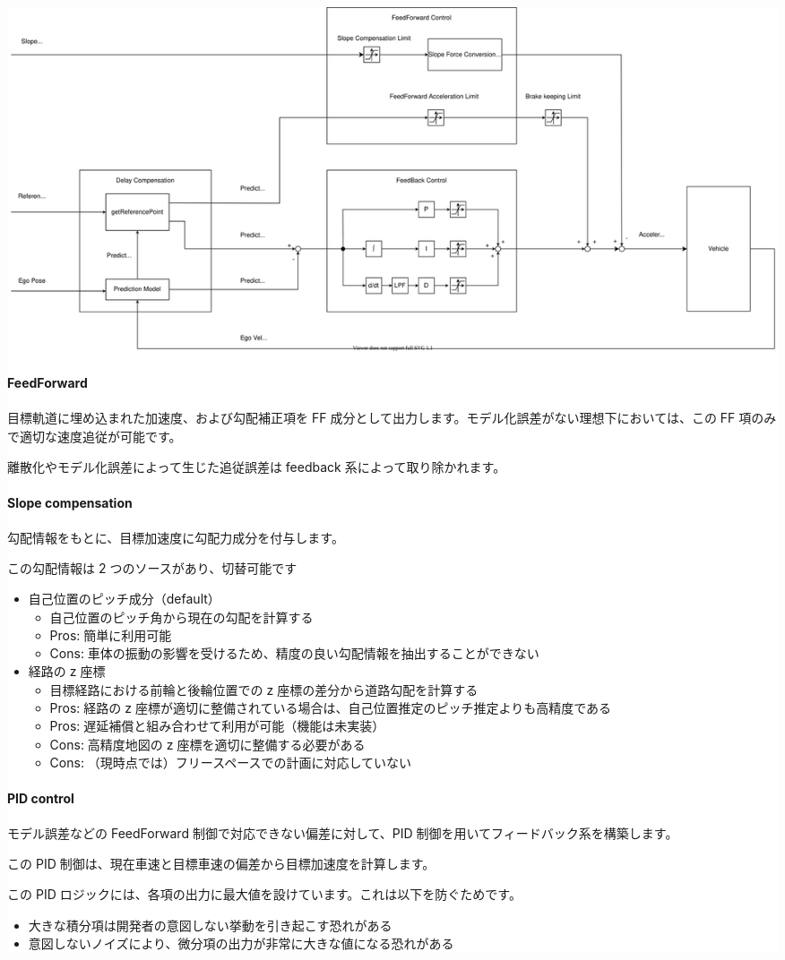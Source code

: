 ![VelocityControllerDiagram](./media/VelocityControllerDiagram.drawio.svg)

#### FeedForward

目標軌道に埋め込まれた加速度、および勾配補正項を FF 成分として出力します。モデル化誤差がない理想下においては、この FF 項のみで適切な速度追従が可能です。

離散化やモデル化誤差によって生じた追従誤差は feedback 系によって取り除かれます。

#### Slope compensation

勾配情報をもとに、目標加速度に勾配力成分を付与します。

この勾配情報は 2 つのソースがあり、切替可能です

- 自己位置のピッチ成分（default）
  - 自己位置のピッチ角から現在の勾配を計算する
  - Pros: 簡単に利用可能
  - Cons: 車体の振動の影響を受けるため、精度の良い勾配情報を抽出することができない
- 経路の z 座標
  - 目標経路における前輪と後輪位置での z 座標の差分から道路勾配を計算する
  - Pros: 経路の z 座標が適切に整備されている場合は、自己位置推定のピッチ推定よりも高精度である
  - Pros: 遅延補償と組み合わせて利用が可能（機能は未実装）
  - Cons: 高精度地図の z 座標を適切に整備する必要がある
  - Cons: （現時点では）フリースペースでの計画に対応していない

#### PID control

モデル誤差などの FeedForward 制御で対応できない偏差に対して、PID 制御を用いてフィードバック系を構築します。

この PID 制御は、現在車速と目標車速の偏差から目標加速度を計算します。

この PID ロジックには、各項の出力に最大値を設けています。これは以下を防ぐためです。

- 大きな積分項は開発者の意図しない挙動を引き起こす恐れがある
- 意図しないノイズにより、微分項の出力が非常に大きな値になる恐れがある
